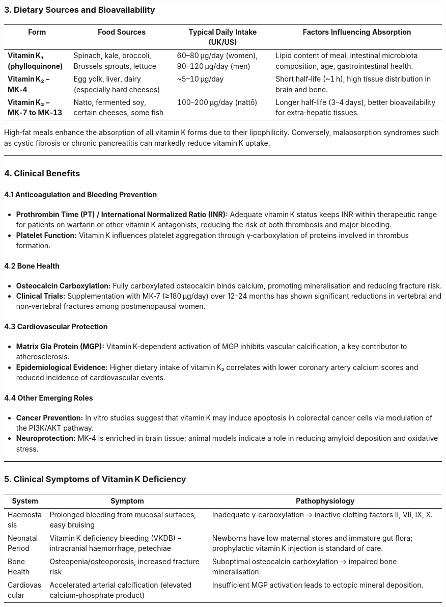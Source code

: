 
### 3. Dietary Sources and Bioavailability  

| Form | Food Sources | Typical Daily Intake (UK/US) | Factors Influencing Absorption |
|------|--------------|-----------------------------|--------------------------------|
| **Vitamin K₁ (phylloquinone)** | Spinach, kale, broccoli, Brussels sprouts, lettuce | 60–80 µg/day (women), 90–120 µg/day (men) | Lipid content of meal, intestinal microbiota composition, age, gastrointestinal health. |
| **Vitamin K₂ – MK‑4** | Egg yolk, liver, dairy (especially hard cheeses) | ~5–10 µg/day | Short half‑life (~1 h), high tissue distribution in brain and bone. |
| **Vitamin K₂ – MK‑7 to MK‑13** | Natto, fermented soy, certain cheeses, some fish | 100–200 µg/day (nattō) | Longer half‑life (3–4 days), better bioavailability for extra‑hepatic tissues. |

High‑fat meals enhance the absorption of all vitamin K forms due to their lipophilicity. Conversely, malabsorption syndromes such as cystic fibrosis or chronic pancreatitis can markedly reduce vitamin K uptake.

---

### 4. Clinical Benefits  

#### 4.1 Anticoagulation and Bleeding Prevention  
- **Prothrombin Time (PT) / International Normalized Ratio (INR):** Adequate vitamin K status keeps INR within therapeutic range for patients on warfarin or other vitamin K antagonists, reducing the risk of both thrombosis and major bleeding.  
- **Platelet Function:** Vitamin K influences platelet aggregation through γ‑carboxylation of proteins involved in thrombus formation.

#### 4.2 Bone Health  
- **Osteocalcin Carboxylation:** Fully carboxylated osteocalcin binds calcium, promoting mineralisation and reducing fracture risk.  
- **Clinical Trials:** Supplementation with MK‑7 (≥180 µg/day) over 12–24 months has shown significant reductions in vertebral and non‑vertebral fractures among postmenopausal women.

#### 4.3 Cardiovascular Protection  
- **Matrix Gla Protein (MGP):** Vitamin K‑dependent activation of MGP inhibits vascular calcification, a key contributor to atherosclerosis.  
- **Epidemiological Evidence:** Higher dietary intake of vitamin K₂ correlates with lower coronary artery calcium scores and reduced incidence of cardiovascular events.

#### 4.4 Other Emerging Roles  
- **Cancer Prevention:** In vitro studies suggest that vitamin K may induce apoptosis in colorectal cancer cells via modulation of the PI3K/AKT pathway.  
- **Neuroprotection:** MK‑4 is enriched in brain tissue; animal models indicate a role in reducing amyloid deposition and oxidative stress.

---

### 5. Clinical Symptoms of Vitamin K Deficiency  

| System | Symptom | Pathophysiology |
|--------|---------|-----------------|
| Haemostasis | Prolonged bleeding from mucosal surfaces, easy bruising | Inadequate γ‑carboxylation → inactive clotting factors II, VII, IX, X. |
| Neonatal Period | Vitamin K deficiency bleeding (VKDB) – intracranial haemorrhage, petechiae | Newborns have low maternal stores and immature gut flora; prophylactic vitamin K injection is standard of care. |
| Bone Health | Osteopenia/osteoporosis, increased fracture risk | Suboptimal osteocalcin carboxylation → impaired bone mineralisation. |
| Cardiovascular | Accelerated arterial calcification (elevated calcium‑phosphate product) | Insufficient MGP activation leads to ectopic mineral deposition. |
